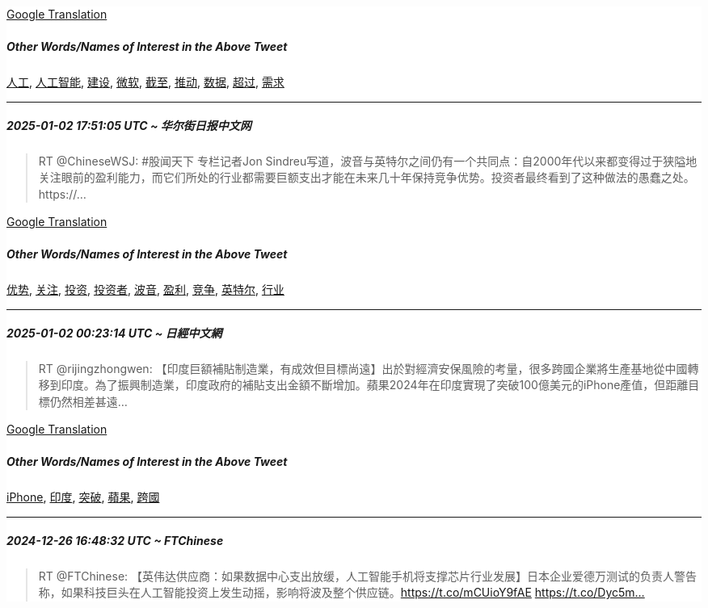 
[Google Translation](https://translate.google.com/?hi=en&tab=TT&sl=zh-CN&tl=en&op=translate&text=RT+%40nanyangpress%3A+%E5%9C%A8%E6%88%AA%E8%87%B32024%E5%B9%B46%E6%9C%88%E7%9A%84%E4%B8%8A%E4%B8%80%E8%B4%A2%E5%B9%B4%E4%B8%AD%EF%BC%8C%E5%BE%AE%E8%BD%AF%E7%9A%84%E8%B5%84%E6%9C%AC%E6%94%AF%E5%87%BA%E8%B6%85%E8%BF%87500%E4%BA%BF%E7%BE%8E%E5%85%83%EF%BC%88%E7%BA%A62250%E4%BA%BF%E4%BB%A4%E5%90%89%EF%BC%89%EF%BC%8C%E5%85%B6%E4%B8%AD%E7%BB%9D%E5%A4%A7%E5%A4%9A%E6%95%B0%E4%B8%8E%E4%BA%BA%E5%B7%A5%E6%99%BA%E8%83%BD%E6%9C%8D%E5%8A%A1%E9%9C%80%E6%B1%82%E6%8E%A8%E5%8A%A8%E7%9A%84%E6%9C%8D%E5%8A%A1%E5%99%A8%E7%BE%A4%E5%BB%BA%E8%AE%BE%E6%9C%89%E5%85%B3%E3%80%82%23%E5%8D%97%E6%B4%8B%E5%95%86%E6%8A%A5+%23%E5%BE%AE%E8%BD%AF+%23Microsoft+%23%E6%95%B0%E6%8D%AE%E4%B8%AD%E5%BF%83+%23DataCenterhttps%3A%2F%2Ft.c%E2%80%A6)
##### Other Words/Names of Interest in the Above Tweet
[人工](人工.md), [人工智能](人工智能.md), [建设](建设.md), [微软](微软.md), [截至](截至.md), [推动](推动.md), [数据](数据.md), [超过](超过.md), [需求](需求.md)
___
##### 2025-01-02 17:51:05 UTC ~ 华尔街日报中文网
> RT @ChineseWSJ: #股闻天下 专栏记者Jon Sindreu写道，波音与英特尔之间仍有一个共同点：自2000年代以来都变得过于狭隘地关注眼前的盈利能力，而它们所处的行业都需要巨额支出才能在未来几十年保持竞争优势。投资者最终看到了这种做法的愚蠢之处。https://…

[Google Translation](https://translate.google.com/?hi=en&tab=TT&sl=zh-CN&tl=en&op=translate&text=RT+%40ChineseWSJ%3A+%23%E8%82%A1%E9%97%BB%E5%A4%A9%E4%B8%8B+%E4%B8%93%E6%A0%8F%E8%AE%B0%E8%80%85Jon+Sindreu%E5%86%99%E9%81%93%EF%BC%8C%E6%B3%A2%E9%9F%B3%E4%B8%8E%E8%8B%B1%E7%89%B9%E5%B0%94%E4%B9%8B%E9%97%B4%E4%BB%8D%E6%9C%89%E4%B8%80%E4%B8%AA%E5%85%B1%E5%90%8C%E7%82%B9%EF%BC%9A%E8%87%AA2000%E5%B9%B4%E4%BB%A3%E4%BB%A5%E6%9D%A5%E9%83%BD%E5%8F%98%E5%BE%97%E8%BF%87%E4%BA%8E%E7%8B%AD%E9%9A%98%E5%9C%B0%E5%85%B3%E6%B3%A8%E7%9C%BC%E5%89%8D%E7%9A%84%E7%9B%88%E5%88%A9%E8%83%BD%E5%8A%9B%EF%BC%8C%E8%80%8C%E5%AE%83%E4%BB%AC%E6%89%80%E5%A4%84%E7%9A%84%E8%A1%8C%E4%B8%9A%E9%83%BD%E9%9C%80%E8%A6%81%E5%B7%A8%E9%A2%9D%E6%94%AF%E5%87%BA%E6%89%8D%E8%83%BD%E5%9C%A8%E6%9C%AA%E6%9D%A5%E5%87%A0%E5%8D%81%E5%B9%B4%E4%BF%9D%E6%8C%81%E7%AB%9E%E4%BA%89%E4%BC%98%E5%8A%BF%E3%80%82%E6%8A%95%E8%B5%84%E8%80%85%E6%9C%80%E7%BB%88%E7%9C%8B%E5%88%B0%E4%BA%86%E8%BF%99%E7%A7%8D%E5%81%9A%E6%B3%95%E7%9A%84%E6%84%9A%E8%A0%A2%E4%B9%8B%E5%A4%84%E3%80%82https%3A%2F%2F%E2%80%A6)
##### Other Words/Names of Interest in the Above Tweet
[优势](优势.md), [关注](关注.md), [投资](投资.md), [投资者](投资者.md), [波音](波音.md), [盈利](盈利.md), [竞争](竞争.md), [英特尔](英特尔.md), [行业](行业.md)
___
##### 2025-01-02 00:23:14 UTC ~ 日經中文網
> RT @rijingzhongwen: 【印度巨額補貼制造業，有成效但目標尚遠】出於對經濟安保風險的考量，很多跨國企業將生產基地從中國轉移到印度。為了振興制造業，印度政府的補貼支出金額不斷增加。蘋果2024年在印度實現了突破100億美元的iPhone產值，但距離目標仍然相差甚遠…

[Google Translation](https://translate.google.com/?hi=en&tab=TT&sl=zh-CN&tl=en&op=translate&text=RT+%40rijingzhongwen%3A+%E3%80%90%E5%8D%B0%E5%BA%A6%E5%B7%A8%E9%A1%8D%E8%A3%9C%E8%B2%BC%E5%88%B6%E9%80%A0%E6%A5%AD%EF%BC%8C%E6%9C%89%E6%88%90%E6%95%88%E4%BD%86%E7%9B%AE%E6%A8%99%E5%B0%9A%E9%81%A0%E3%80%91%E5%87%BA%E6%96%BC%E5%B0%8D%E7%B6%93%E6%BF%9F%E5%AE%89%E4%BF%9D%E9%A2%A8%E9%9A%AA%E7%9A%84%E8%80%83%E9%87%8F%EF%BC%8C%E5%BE%88%E5%A4%9A%E8%B7%A8%E5%9C%8B%E4%BC%81%E6%A5%AD%E5%B0%87%E7%94%9F%E7%94%A2%E5%9F%BA%E5%9C%B0%E5%BE%9E%E4%B8%AD%E5%9C%8B%E8%BD%89%E7%A7%BB%E5%88%B0%E5%8D%B0%E5%BA%A6%E3%80%82%E7%82%BA%E4%BA%86%E6%8C%AF%E8%88%88%E5%88%B6%E9%80%A0%E6%A5%AD%EF%BC%8C%E5%8D%B0%E5%BA%A6%E6%94%BF%E5%BA%9C%E7%9A%84%E8%A3%9C%E8%B2%BC%E6%94%AF%E5%87%BA%E9%87%91%E9%A1%8D%E4%B8%8D%E6%96%B7%E5%A2%9E%E5%8A%A0%E3%80%82%E8%98%8B%E6%9E%9C2024%E5%B9%B4%E5%9C%A8%E5%8D%B0%E5%BA%A6%E5%AF%A6%E7%8F%BE%E4%BA%86%E7%AA%81%E7%A0%B4100%E5%84%84%E7%BE%8E%E5%85%83%E7%9A%84iPhone%E7%94%A2%E5%80%BC%EF%BC%8C%E4%BD%86%E8%B7%9D%E9%9B%A2%E7%9B%AE%E6%A8%99%E4%BB%8D%E7%84%B6%E7%9B%B8%E5%B7%AE%E7%94%9A%E9%81%A0%E2%80%A6)
##### Other Words/Names of Interest in the Above Tweet
[iPhone](iPhone.md), [印度](印度.md), [突破](突破.md), [蘋果](蘋果.md), [跨國](跨國.md)
___
##### 2024-12-26 16:48:32 UTC ~ FTChinese
> RT @FTChinese: 【英伟达供应商：如果数据中心支出放缓，人工智能手机将支撑芯片行业发展】日本企业爱德万测试的负责人警告称，如果科技巨头在人工智能投资上发生动摇，影响将波及整个供应链。https://t.co/mCUioY9fAE https://t.co/Dyc5m…

